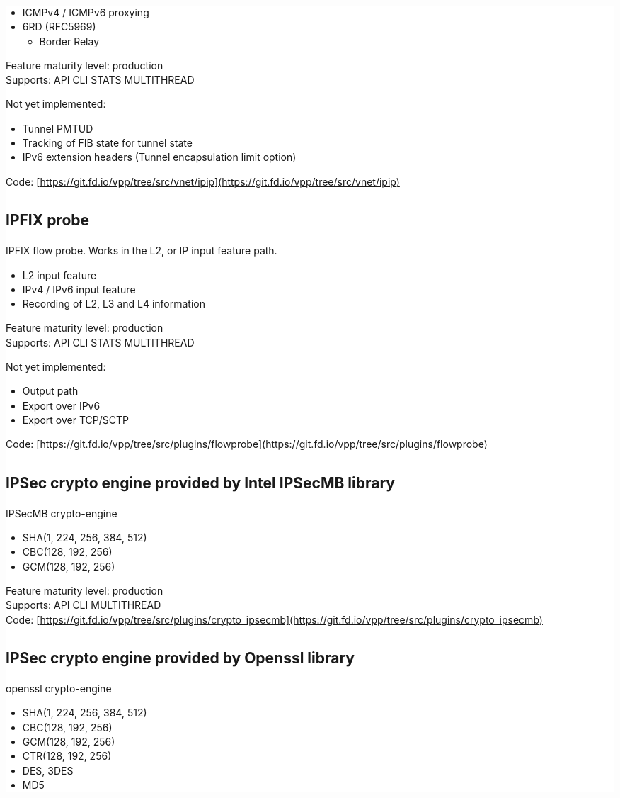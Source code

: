- ICMPv4 / ICMPv6 proxying
- 6RD (RFC5969)
  - Border Relay


Feature maturity level: production  
Supports: API CLI STATS MULTITHREAD  

Not yet implemented:  
- Tunnel PMTUD
- Tracking of FIB state for tunnel state
- IPv6 extension headers (Tunnel encapsulation limit option)

Code: [https://git.fd.io/vpp/tree/src/vnet/ipip](https://git.fd.io/vpp/tree/src/vnet/ipip) 
## IPFIX probe

IPFIX flow probe. Works in the L2, or IP input feature path.

- L2 input feature
- IPv4 / IPv6 input feature
- Recording of L2, L3 and L4 information

Feature maturity level: production  
Supports: API CLI STATS MULTITHREAD  

Not yet implemented:  
- Output path
- Export over IPv6
- Export over TCP/SCTP

Code: [https://git.fd.io/vpp/tree/src/plugins/flowprobe](https://git.fd.io/vpp/tree/src/plugins/flowprobe) 
## IPSec crypto engine provided by Intel IPSecMB library

IPSecMB crypto-engine

- SHA(1, 224, 256, 384, 512)
- CBC(128, 192, 256)
- GCM(128, 192, 256)

Feature maturity level: production  
Supports: API CLI MULTITHREAD  
Code: [https://git.fd.io/vpp/tree/src/plugins/crypto_ipsecmb](https://git.fd.io/vpp/tree/src/plugins/crypto_ipsecmb) 
## IPSec crypto engine provided by Openssl library

openssl crypto-engine

- SHA(1, 224, 256, 384, 512)
- CBC(128, 192, 256)
- GCM(128, 192, 256)
- CTR(128, 192, 256)
- DES, 3DES
- MD5
